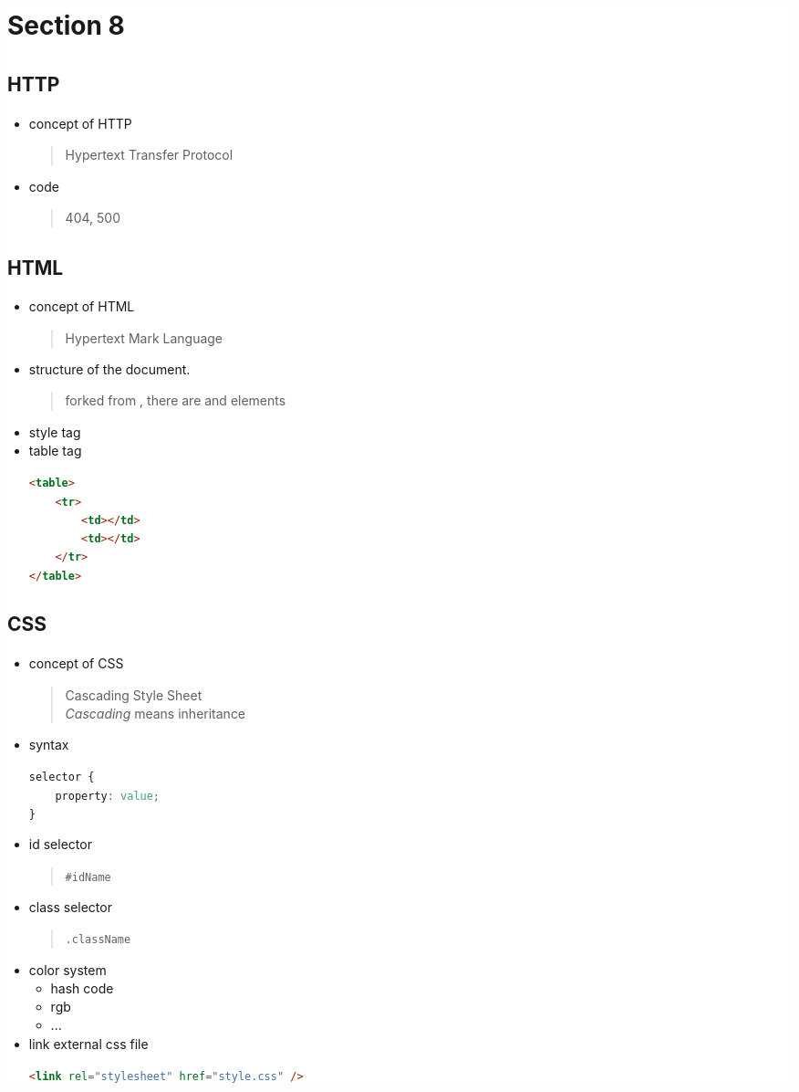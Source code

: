 # Section 8

## HTTP

-   concept of HTTP
    > Hypertext Transfer Protocol
-   code
    > 404, 500

## HTML

-   concept of HTML
    > Hypertext Mark Language
-   structure of the document.
    > forked from <html>, there are <head> and <body> elements
-   style tag
-   table tag
    ```html
    <table>
        <tr>
            <td></td>
            <td></td>
        </tr>
    </table>
    ```

## CSS

-   concept of CSS
    > Cascading Style Sheet  
    > _Cascading_ means inheritance
-   syntax
    ```css
    selector {
        property: value;
    }
    ```
-   id selector
    > `#idName`
-   class selector
    > `.className`
-   color system
    -   hash code
    -   rgb
    -   ...
-   link external css file
    ```html
    <link rel="stylesheet" href="style.css" />
    ```
